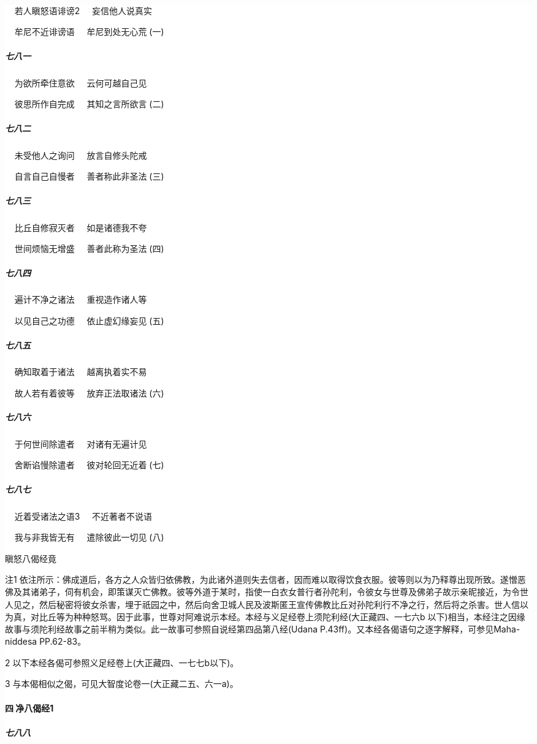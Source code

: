 &nbsp;&nbsp;&nbsp;&nbsp;若人瞋怒语诽谤2 &nbsp;&nbsp;&nbsp;&nbsp;妄信他人说真实

&nbsp;&nbsp;&nbsp;&nbsp;牟尼不近诽谤语 &nbsp;&nbsp;&nbsp;&nbsp;牟尼到处无心荒 (一)

##### 七八一 

&nbsp;&nbsp;&nbsp;&nbsp;为欲所牵住意欲 &nbsp;&nbsp;&nbsp;&nbsp;云何可越自己见

&nbsp;&nbsp;&nbsp;&nbsp;彼思所作自完成 &nbsp;&nbsp;&nbsp;&nbsp;其知之言所欲言 (二)

##### 七八二 

&nbsp;&nbsp;&nbsp;&nbsp;未受他人之询问 &nbsp;&nbsp;&nbsp;&nbsp;放言自修头陀戒

&nbsp;&nbsp;&nbsp;&nbsp;自言自己自慢者 &nbsp;&nbsp;&nbsp;&nbsp;善者称此非圣法 (三)

##### 七八三 

&nbsp;&nbsp;&nbsp;&nbsp;比丘自修寂灭者 &nbsp;&nbsp;&nbsp;&nbsp;如是诸德我不夸

&nbsp;&nbsp;&nbsp;&nbsp;世间烦恼无增盛 &nbsp;&nbsp;&nbsp;&nbsp;善者此称为圣法 (四)

##### 七八四 

&nbsp;&nbsp;&nbsp;&nbsp;遍计不净之诸法 &nbsp;&nbsp;&nbsp;&nbsp;重视造作诸人等

&nbsp;&nbsp;&nbsp;&nbsp;以见自己之功德 &nbsp;&nbsp;&nbsp;&nbsp;依止虚幻缘妄见 (五)

##### 七八五 

&nbsp;&nbsp;&nbsp;&nbsp;确知取着于诸法 &nbsp;&nbsp;&nbsp;&nbsp;越离执着实不易

&nbsp;&nbsp;&nbsp;&nbsp;故人若有着彼等 &nbsp;&nbsp;&nbsp;&nbsp;放弃正法取诸法 (六)

##### 七八六 

&nbsp;&nbsp;&nbsp;&nbsp;于何世间除遣者 &nbsp;&nbsp;&nbsp;&nbsp;对诸有无遍计见

&nbsp;&nbsp;&nbsp;&nbsp;舍断谄慢除遣者 &nbsp;&nbsp;&nbsp;&nbsp;彼对轮回无近着 (七)

##### 七八七 

&nbsp;&nbsp;&nbsp;&nbsp;近着受诸法之语3 &nbsp;&nbsp;&nbsp;&nbsp;不近著者不说语

&nbsp;&nbsp;&nbsp;&nbsp;我与非我皆无有 &nbsp;&nbsp;&nbsp;&nbsp;遣除彼此一切见 (八)

瞋怒八偈经竟

注1 依注所示：佛成道后，各方之人众皆归依佛教，为此诸外道则失去信者，因而难以取得饮食衣服。彼等则以为乃释尊出现所致。遂憎恶佛及其诸弟子，伺有机会，即策谋灭亡佛教。彼等外道于某时，指使一白衣女普行者孙陀利，令彼女与世尊及佛弟子故示亲昵接近，为令世人见之，然后秘密将彼女杀害，埋于祇园之中，然后向舍卫城人民及波斯匿王宣传佛教比丘对孙陀利行不净之行，然后将之杀害。世人信以为真，对比丘等为种种怒骂。因于此事，世尊对阿难说示本经。本经与义足经卷上须陀利经(大正藏四、一七六b 以下)相当，本经注之因缘故事与须陀利经故事之前半稍为类似。此一故事可参照自说经第四品第八经(Udana P.43ff)。又本经各偈语句之逐字解释，可参见Maha-niddesa PP.62-83。

2 以下本经各偈可参照义足经卷上(大正藏四、一七七b以下)。

3 与本偈相似之偈，可见大智度论卷一(大正藏二五、六一a)。

#### 四 净八偈经1 <a name="4"></a>

##### 七八八 
